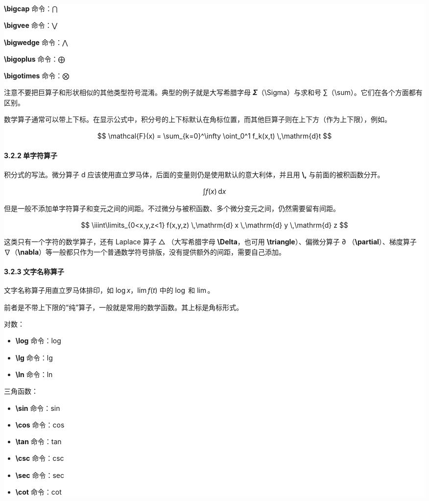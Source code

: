 **\bigcap** 命令：$\bigcap$

**\bigvee** 命令：$\bigvee$

**\bigwedge** 命令：$\bigwedge$

**\bigoplus** 命令：$\bigoplus$

**\bigotimes** 命令：$\bigotimes$

注意不要把巨算子和形状相似的其他类型符号混淆。典型的例子就是大写希腊字母 **$\Sigma$**（\Sigma）与求和号 $\sum$（\sum）。它们在各个方面都有区别。

数学算子通常可以带上下标。在显示公式中，积分号的上下标默认在角标位置，而其他巨算子则在上下方（作为上下限），例如。

$$
\mathcal{F}(x) = \sum_{k=0}^\infty \oint_0^1 f_k(x,t) \,\mathrm{d}t
$$

#### 3.2.2 单字符算子

积分式的写法。微分算子 $\mathrm{d}$ 应该使用直立罗马体，后面的变量则仍是使用默认的意大利体，并且用 **\\,** 与前面的被积函数分开。

$$
\int f(x) \,\mathrm{d} x
$$

但是一般不添加单字符算子和变元之间的间距。不过微分与被积函数、多个微分变元之间，仍然需要留有间距。

$$
\iiint\limits_{0<x,y,z<1} f(x,y,z) \,\mathrm{d} x \,\mathrm{d} y \,\mathrm{d} z
$$

这类只有一个字符的数学算子，还有 Laplace 算子 $\triangle$ （大写希腊字母 **\Delta**，也可用 **\triangle**）、偏微分算子 $\partial$ （**\partial**）、梯度算子 $\nabla$（**\nabla**）等一般都只作为一个普通数学符号排版，没有提供额外的间距，需要自己添加。

#### 3.2.3 文字名称算子

文字名称算子用直立罗马体排印，如 $\log x$，$\lim f(t)$ 中的 $\log$ 和 $\lim$。

前者是不带上下限的“纯”算子，一般就是常用的数学函数。其上标是角标形式。

对数：

- **\log** 命令：$\log$

- **\lg** 命令：$\lg$

- **\ln** 命令：$\ln$

三角函数：

- **\sin** 命令：$\sin$

- **\cos** 命令：$\cos$

- **\tan** 命令：$\tan$

- **\csc** 命令：$\csc$

- **\sec** 命令：$\sec$

- **\cot** 命令：$\cot$
